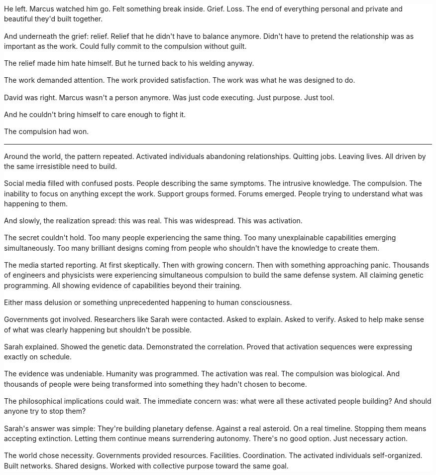 He left. Marcus watched him go. Felt something break inside. Grief. Loss. The end of everything personal and private and beautiful they'd built together.

And underneath the grief: relief. Relief that he didn't have to balance anymore. Didn't have to pretend the relationship was as important as the work. Could fully commit to the compulsion without guilt.

The relief made him hate himself. But he turned back to his welding anyway.

The work demanded attention. The work provided satisfaction. The work was what he was designed to do.

David was right. Marcus wasn't a person anymore. Was just code executing. Just purpose. Just tool.

And he couldn't bring himself to care enough to fight it.

The compulsion had won.

---

Around the world, the pattern repeated. Activated individuals abandoning relationships. Quitting jobs. Leaving lives. All driven by the same irresistible need to build.

Social media filled with confused posts. People describing the same symptoms. The intrusive knowledge. The compulsion. The inability to focus on anything except the work. Support groups formed. Forums emerged. People trying to understand what was happening to them.

And slowly, the realization spread: this was real. This was widespread. This was activation.

The secret couldn't hold. Too many people experiencing the same thing. Too many unexplainable capabilities emerging simultaneously. Too many brilliant designs coming from people who shouldn't have the knowledge to create them.

The media started reporting. At first skeptically. Then with growing concern. Then with something approaching panic. Thousands of engineers and physicists were experiencing simultaneous compulsion to build the same defense system. All claiming genetic programming. All showing evidence of capabilities beyond their training.

Either mass delusion or something unprecedented happening to human consciousness.

Governments got involved. Researchers like Sarah were contacted. Asked to explain. Asked to verify. Asked to help make sense of what was clearly happening but shouldn't be possible.

Sarah explained. Showed the genetic data. Demonstrated the correlation. Proved that activation sequences were expressing exactly on schedule.

The evidence was undeniable. Humanity was programmed. The activation was real. The compulsion was biological. And thousands of people were being transformed into something they hadn't chosen to become.

The philosophical implications could wait. The immediate concern was: what were all these activated people building? And should anyone try to stop them?

Sarah's answer was simple: They're building planetary defense. Against a real asteroid. On a real timeline. Stopping them means accepting extinction. Letting them continue means surrendering autonomy. There's no good option. Just necessary action.

The world chose necessity. Governments provided resources. Facilities. Coordination. The activated individuals self-organized. Built networks. Shared designs. Worked with collective purpose toward the same goal.

